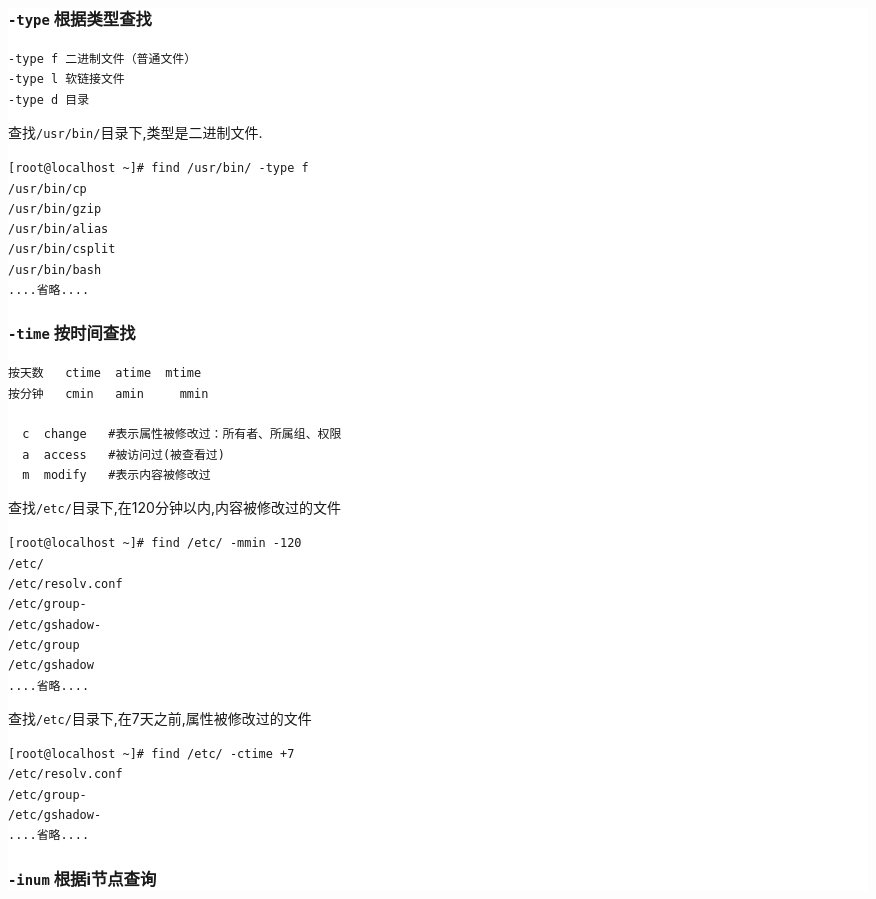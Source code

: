 ### **`-type` 根据类型查找**

```
-type f 二进制文件（普通文件）
-type l 软链接文件
-type d 目录
```

查找`/usr/bin/`目录下,类型是二进制文件.

```
[root@localhost ~]# find /usr/bin/ -type f
/usr/bin/cp
/usr/bin/gzip
/usr/bin/alias
/usr/bin/csplit
/usr/bin/bash
....省略....
```

### **`-time` 按时间查找**

```
按天数   ctime  atime  mtime
按分钟   cmin   amin     mmin

  c  change   #表示属性被修改过：所有者、所属组、权限
  a  access   #被访问过(被查看过)
  m  modify   #表示内容被修改过
```

查找`/etc/`目录下,在120分钟以内,内容被修改过的文件


```
[root@localhost ~]# find /etc/ -mmin -120
/etc/
/etc/resolv.conf
/etc/group-
/etc/gshadow-
/etc/group
/etc/gshadow
....省略....
```

查找`/etc/`目录下,在7天之前,属性被修改过的文件

```
[root@localhost ~]# find /etc/ -ctime +7
/etc/resolv.conf
/etc/group-
/etc/gshadow-
....省略....
```

### **`-inum` 根据i节点查询**

